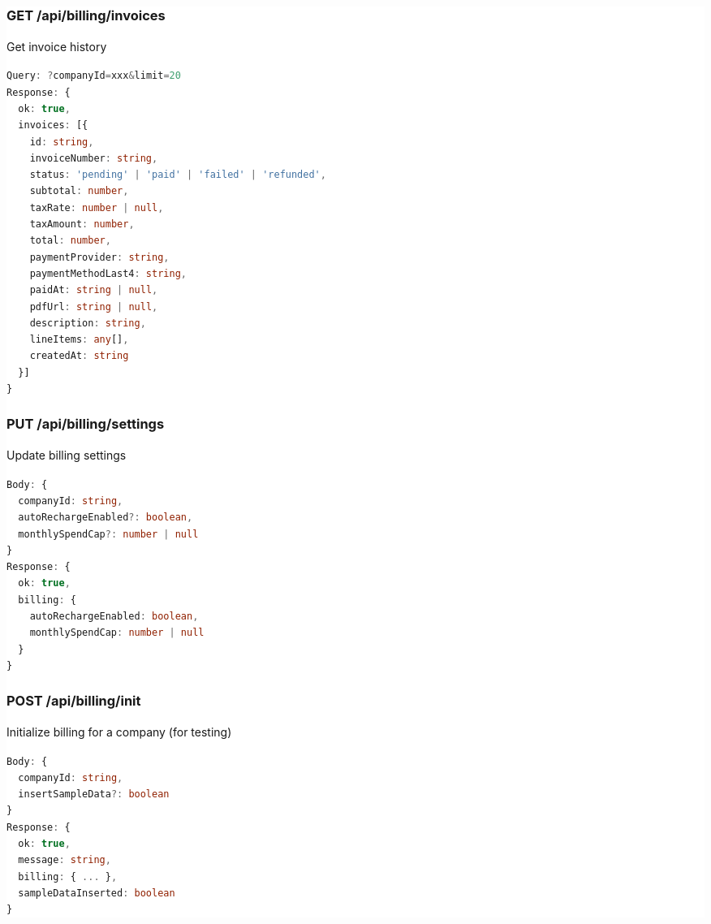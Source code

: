### GET /api/billing/invoices
Get invoice history
```typescript
Query: ?companyId=xxx&limit=20
Response: {
  ok: true,
  invoices: [{
    id: string,
    invoiceNumber: string,
    status: 'pending' | 'paid' | 'failed' | 'refunded',
    subtotal: number,
    taxRate: number | null,
    taxAmount: number,
    total: number,
    paymentProvider: string,
    paymentMethodLast4: string,
    paidAt: string | null,
    pdfUrl: string | null,
    description: string,
    lineItems: any[],
    createdAt: string
  }]
}
```

### PUT /api/billing/settings
Update billing settings
```typescript
Body: {
  companyId: string,
  autoRechargeEnabled?: boolean,
  monthlySpendCap?: number | null
}
Response: {
  ok: true,
  billing: {
    autoRechargeEnabled: boolean,
    monthlySpendCap: number | null
  }
}
```

### POST /api/billing/init
Initialize billing for a company (for testing)
```typescript
Body: {
  companyId: string,
  insertSampleData?: boolean
}
Response: {
  ok: true,
  message: string,
  billing: { ... },
  sampleDataInserted: boolean
}
```
